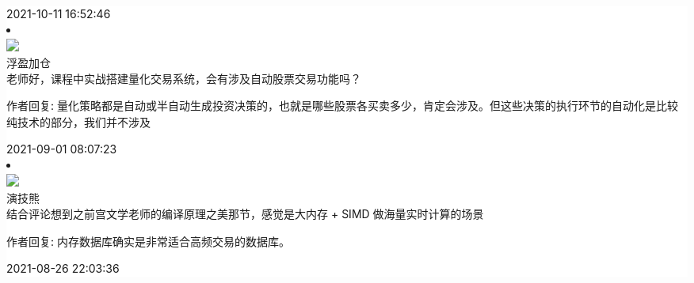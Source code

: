   </div>
  <div class="_3klNVc4Z_0">
    <div class="_3Hkula0k_0">2021-10-11 16:52:46</div>
  </div>
</div>
</div>
</li>
<li>
<div class="_2sjJGcOH_0"><img src="https://static001.geekbang.org/account/avatar/00/12/54/2f/4ea8651f.jpg"
  class="_3FLYR4bF_0">
<div class="_36ChpWj4_0">
  <div class="_2zFoi7sd_0"><span>浮盈加仓</span>
  </div>
  <div class="_2_QraFYR_0">老师好，课程中实战搭建量化交易系统，会有涉及自动股票交易功能吗？</div>
  <div class="_10o3OAxT_0">
    <p class="_3KxQPN3V_0">作者回复: 量化策略都是自动或半自动生成投资决策的，也就是哪些股票各买卖多少，肯定会涉及。但这些决策的执行环节的自动化是比较纯技术的部分，我们并不涉及</p>
  </div>
  <div class="_3klNVc4Z_0">
    <div class="_3Hkula0k_0">2021-09-01 08:07:23</div>
  </div>
</div>
</div>
</li>
<li>
<div class="_2sjJGcOH_0"><img src="https://static001.geekbang.org/account/avatar/00/0f/e5/fb/77035151.jpg"
  class="_3FLYR4bF_0">
<div class="_36ChpWj4_0">
  <div class="_2zFoi7sd_0"><span>演技熊</span>
  </div>
  <div class="_2_QraFYR_0">结合评论想到之前宫文学老师的编译原理之美那节，感觉是大内存 + SIMD 做海量实时计算的场景</div>
  <div class="_10o3OAxT_0">
    <p class="_3KxQPN3V_0">作者回复: 内存数据库确实是非常适合高频交易的数据库。</p>
  </div>
  <div class="_3klNVc4Z_0">
    <div class="_3Hkula0k_0">2021-08-26 22:03:36</div>
  </div>
</div>
</div>
</li>
</ul>